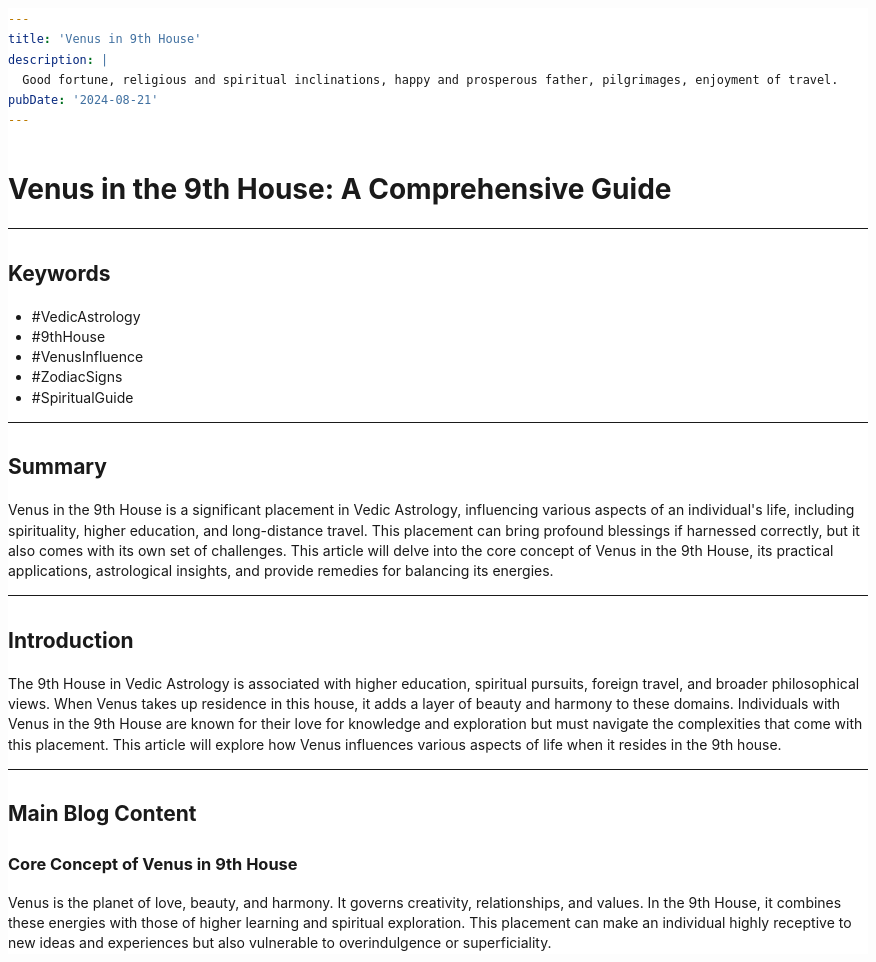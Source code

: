 ```yaml
---
title: 'Venus in 9th House'
description: |
  Good fortune, religious and spiritual inclinations, happy and prosperous father, pilgrimages, enjoyment of travel.
pubDate: '2024-08-21'
---
```


# Venus in the 9th House: A Comprehensive Guide

---

## Keywords
- #VedicAstrology
- #9thHouse
- #VenusInfluence
- #ZodiacSigns
- #SpiritualGuide

---

## Summary
Venus in the 9th House is a significant placement in Vedic Astrology, influencing various aspects of an individual's life, including spirituality, higher education, and long-distance travel. This placement can bring profound blessings if harnessed correctly, but it also comes with its own set of challenges. This article will delve into the core concept of Venus in the 9th House, its practical applications, astrological insights, and provide remedies for balancing its energies.

---

## Introduction
The 9th House in Vedic Astrology is associated with higher education, spiritual pursuits, foreign travel, and broader philosophical views. When Venus takes up residence in this house, it adds a layer of beauty and harmony to these domains. Individuals with Venus in the 9th House are known for their love for knowledge and exploration but must navigate the complexities that come with this placement. This article will explore how Venus influences various aspects of life when it resides in the 9th house.

---

## Main Blog Content

### Core Concept of Venus in 9th House
Venus is the planet of love, beauty, and harmony. It governs creativity, relationships, and values. In the 9th House, it combines these energies with those of higher learning and spiritual exploration. This placement can make an individual highly receptive to new ideas and experiences but also vulnerable to overindulgence or superficiality.
